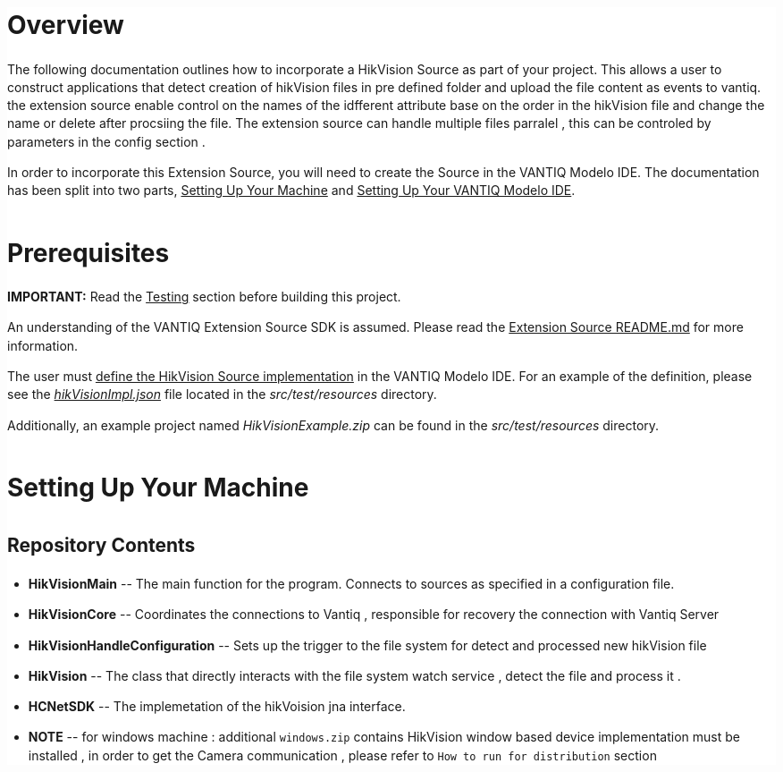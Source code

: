 # Overview

The following documentation outlines how to incorporate a HikVision  Source as part of your project. This allows a user to construct applications that detect creation of hikVision files in pre defined folder and upload the file content as events to vantiq. the extension source enable control on the names of the idfferent attribute base on the order in the hikVision file and change the name or delete after procsiing the file. 
The extension source can handle multiple files parralel , this can be controled by parameters in the config section . 

In order to incorporate this Extension Source, you will need to create the Source in the VANTIQ Modelo IDE. The documentation has been split into two parts, [Setting Up Your Machine](#machine) and [Setting Up Your VANTIQ Modelo IDE](#vantiq).

# Prerequisites <a name="pre" id="pre"></a>

**IMPORTANT:** Read the [Testing](#testing) section before building this project.

An understanding of the VANTIQ Extension Source SDK is assumed. Please read the [Extension Source README.md](../README.md) for more 
information.

The user must [define the HikVision Source implementation](../README.md#-defining-a-typeimplementation) in the VANTIQ Modelo IDE. For an example of the definition, 
please see the [*hikVisionImpl.json*](src/test/resources/hikVisionImpl.json) file located in the *src/test/resources* directory.

Additionally, an example project named *HikVisionExample.zip* can be found in the *src/test/resources* directory.

# Setting Up Your Machine <a name="machine" id="machine"></a>

## Repository Contents

*   **HikVisionMain** -- The main function for the program. Connects to sources as specified in a
    configuration file.
*   **HikVisionCore** -- Coordinates the connections to Vantiq , responsible for recovery the connection with Vantiq Server
*   **HikVisionHandleConfiguration** -- Sets up the trigger to the file system for detect and processed new hikVision file 
*   **HikVision** -- The class that directly interacts with the file system watch service , detect the file and process it . 

*  **HCNetSDK** -- The implemetation of the hikVoision jna interface. 


*  **NOTE** -- for windows machine : additional `windows.zip` contains HikVision window based device implementation must be installed , in order to get the Camera communication , please refer to `How to run for distribution` section
